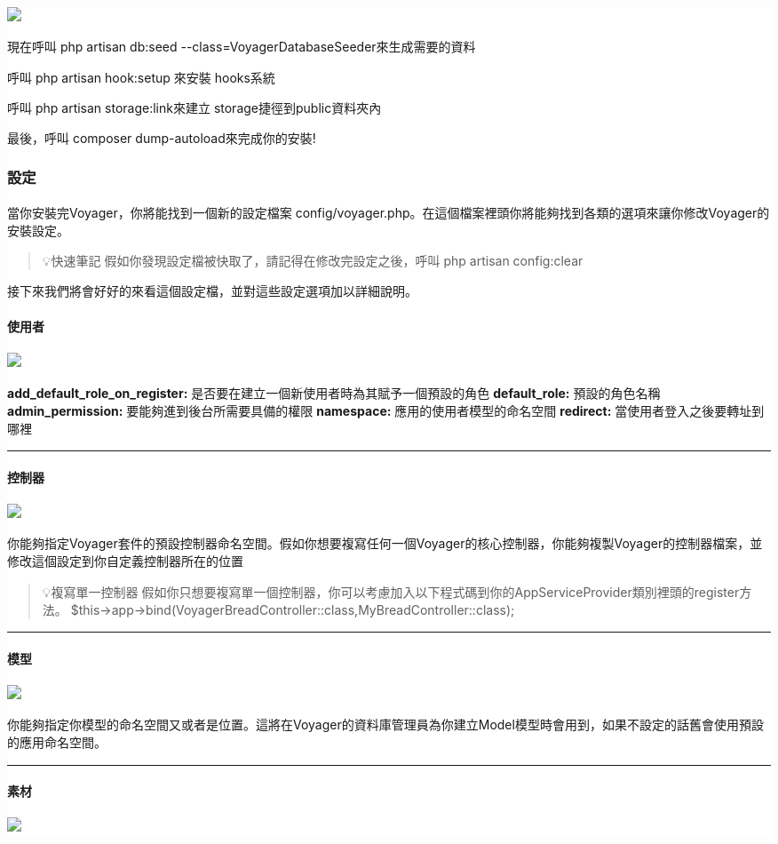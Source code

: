 ![](https://i.imgur.com/bjkoY6b.png)

現在呼叫 php artisan db:seed --class=VoyagerDatabaseSeeder來生成需要的資料

呼叫 php artisan hook:setup 來安裝 hooks系統

呼叫 php artisan storage:link來建立 storage捷徑到public資料夾內

最後，呼叫 composer dump-autoload來完成你的安裝!


### 設定
當你安裝完Voyager，你將能找到一個新的設定檔案 config/voyager.php。在這個檔案裡頭你將能夠找到各類的選項來讓你修改Voyager的安裝設定。

> 💡快速筆記
> 假如你發現設定檔被快取了，請記得在修改完設定之後，呼叫 php artisan config:clear


接下來我們將會好好的來看這個設定檔，並對這些設定選項加以詳細說明。

#### 使用者

![](https://i.imgur.com/FYqiXkx.png)

**add_default_role_on_register:** 是否要在建立一個新使用者時為其賦予一個預設的角色
**default_role:** 預設的角色名稱
**admin_permission:** 要能夠進到後台所需要具備的權限
**namespace:** 應用的使用者模型的命名空間 
**redirect:** 當使用者登入之後要轉址到哪裡

---

#### 控制器

![](https://i.imgur.com/IbTsf2D.png)

你能夠指定Voyager套件的預設控制器命名空間。假如你想要複寫任何一個Voyager的核心控制器，你能夠複製Voyager的控制器檔案，並修改這個設定到你自定義控制器所在的位置


> 💡複寫單一控制器
> 假如你只想要複寫單一個控制器，你可以考慮加入以下程式碼到你的AppServiceProvider類別裡頭的register方法。
> $this->app->bind(VoyagerBreadController::class,MyBreadController::class);

---

#### 模型

![](https://i.imgur.com/uYXHIvt.png)

你能夠指定你模型的命名空間又或者是位置。這將在Voyager的資料庫管理員為你建立Model模型時會用到，如果不設定的話舊會使用預設的應用命名空間。

---

#### 素材

![](https://i.imgur.com/gArqIli.png)
